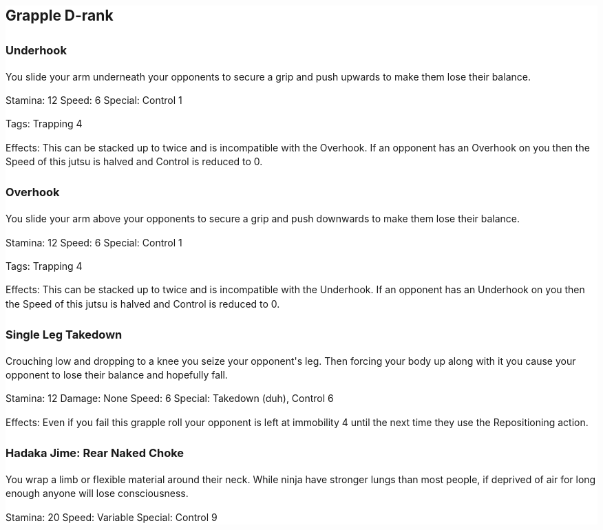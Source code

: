 ## **Grapple D-rank**

### **Underhook**

You slide your arm underneath your opponents to secure a grip and push upwards to make them lose their balance.

Stamina: 12
Speed: 6
Special: Control 1

Tags: Trapping 4

Effects:
This can be stacked up to twice and is incompatible with the Overhook. If an opponent has an Overhook on you then the Speed of this jutsu is halved and Control is reduced to 0.

### **Overhook**

You slide your arm above your opponents to secure a grip and push downwards to make them lose their balance.

Stamina: 12
Speed: 6
Special: Control 1

Tags: Trapping 4

Effects:
This can be stacked up to twice and is incompatible with the Underhook. If an opponent has an Underhook on you then the Speed of this jutsu is halved and Control is reduced to 0.

### **Single Leg Takedown**

Crouching low and dropping to a knee you seize your opponent's leg. Then forcing your body up along with it you cause your opponent to lose their balance and hopefully fall.

Stamina: 12
Damage: None
Speed: 6
Special: Takedown (duh), Control 6

Effects:
Even if you fail this grapple roll your opponent is left at immobility 4 until the next time they use the Repositioning action.

### **Hadaka Jime: Rear Naked Choke**

You wrap a limb or flexible material around their neck. While ninja have stronger lungs than most people, if deprived of air for long enough anyone will lose consciousness.

Stamina: 20
Speed: Variable
Special: Control 9
